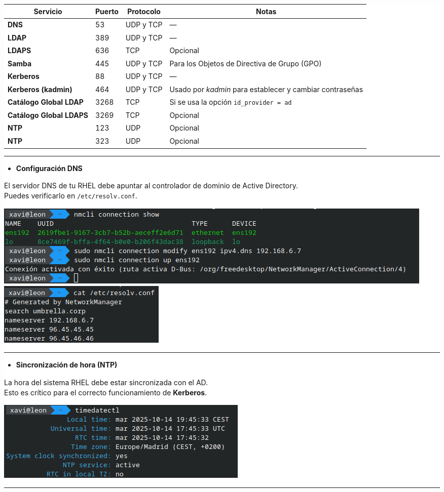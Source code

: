 | Servicio | Puerto | Protocolo | Notas |
|-----------|---------|------------|--------|
| **DNS** | 53 | UDP y TCP | — |
| **LDAP** | 389 | UDP y TCP | — |
| **LDAPS** | 636 | TCP | Opcional |
| **Samba** | 445 | UDP y TCP | Para los Objetos de Directiva de Grupo (GPO) |
| **Kerberos** | 88 | UDP y TCP | — |
| **Kerberos (kadmin)** | 464 | UDP y TCP | Usado por *kadmin* para establecer y cambiar contraseñas |
| **Catálogo Global LDAP** | 3268 | TCP | Si se usa la opción `id_provider = ad` |
| **Catálogo Global LDAPS** | 3269 | TCP | Opcional |
| **NTP** | 123 | UDP | Opcional |
| **NTP** | 323 | UDP | Opcional |

---

- **Configuración DNS**

El servidor DNS de tu RHEL debe apuntar al controlador de dominio de Active Directory.  
Puedes verificarlo en `/etc/resolv.conf`.

![Texto alternativo](/assets/images/20251024/20251024-02.png)
![Texto alternativo](/assets/images/20251024/20251024-03.png)


---

- **Sincronización de hora (NTP)**

La hora del sistema RHEL debe estar sincronizada con el AD.  
Esto es crítico para el correcto funcionamiento de **Kerberos**.

![Texto alternativo](/assets/images/20251024/20251024-04.png)

---